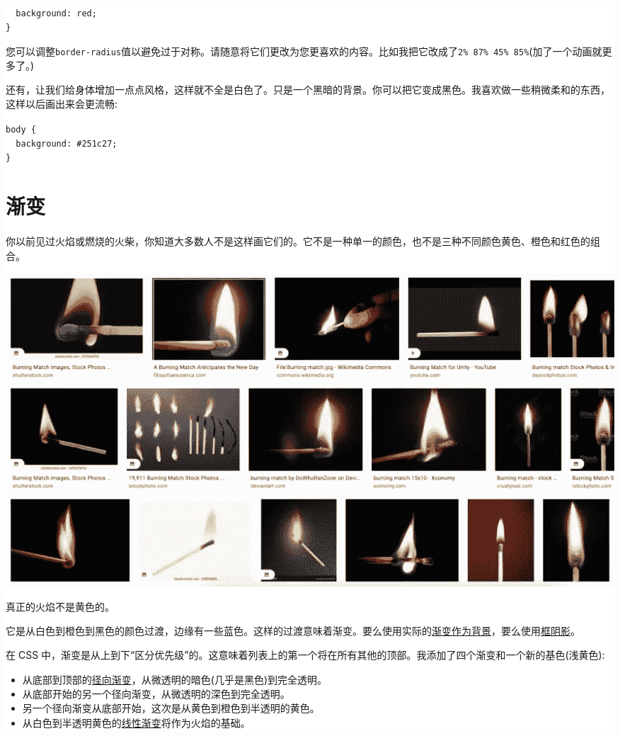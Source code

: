 ```
  background: red;
}
```

您可以调整`border-radius`值以避免过于对称。请随意将它们更改为您更喜欢的内容。比如我把它改成了`2% 87% 45% 85%`(加了一个动画就更多了。)

还有，让我们给身体增加一点点风格，这样就不全是白色了。只是一个黑暗的背景。你可以把它变成黑色。我喜欢做一些稍微柔和的东西，这样以后画出来会更流畅:

```
body {
  background: #251c27;
}
```

# 渐变

你以前见过火焰或燃烧的火柴，你知道大多数人不是这样画它们的。它不是一种单一的颜色，也不是三种不同颜色黄色、橙色和红色的组合。

![](img/d7b990acff72b05ffab324d375b2db45.png)

真正的火焰不是黄色的。

它是从白色到橙色到黑色的颜色过渡，边缘有一些蓝色。这样的过渡意味着渐变。要么使用实际的[渐变作为背景](https://developer.mozilla.org/en-US/docs/Web/CSS/gradient)，要么使用[框阴影](https://developer.mozilla.org/en-US/docs/Web/CSS/box-shadow)。

在 CSS 中，渐变是从上到下“区分优先级”的。这意味着列表上的第一个将在所有其他的顶部。我添加了四个渐变和一个新的基色(浅黄色):

*   从底部到顶部的[径向渐变](https://developer.mozilla.org/en-US/docs/Web/CSS/gradient/radial-gradient)，从微透明的暗色(几乎是黑色)到完全透明。
*   从底部开始的另一个径向渐变，从微透明的深色到完全透明。
*   另一个径向渐变从底部开始，这次是从黄色到橙色到半透明的黄色。
*   从白色到半透明黄色的[线性渐变](https://developer.mozilla.org/en-US/docs/Web/CSS/gradient/linear-gradient)将作为火焰的基础。
